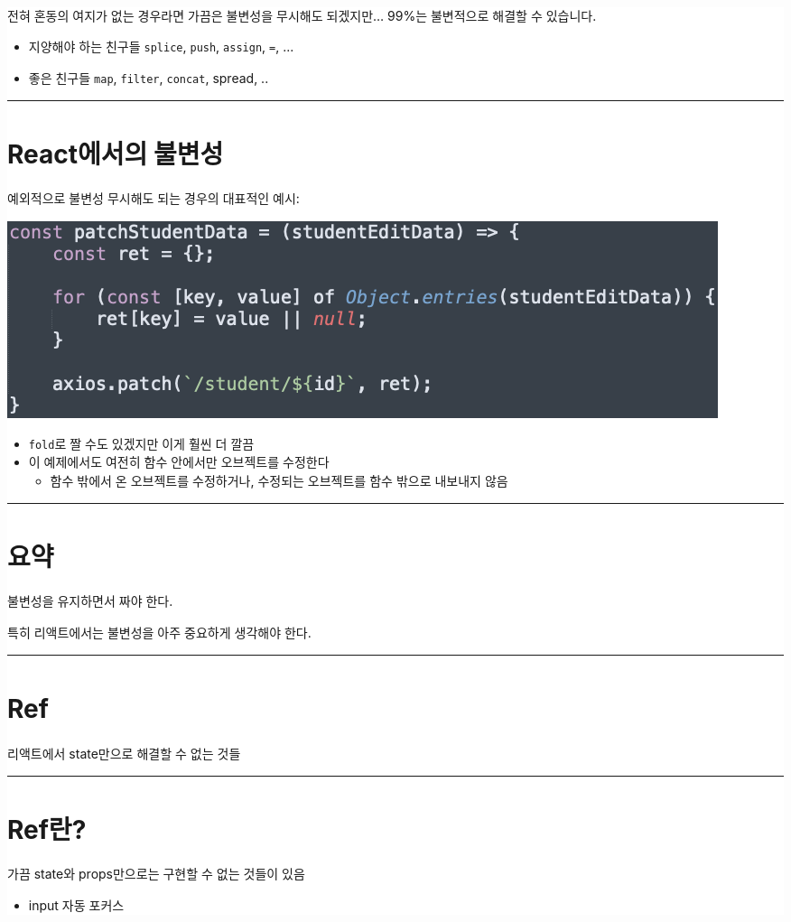 전혀 혼동의 여지가 없는 경우라면 가끔은 불변성을 무시해도 되겠지만… 99%는 불변적으로 해결할 수 있습니다.

- 지양해야 하는 친구들
  `splice`, `push`, `assign`, `=`, ...

- 좋은 친구들
  `map`, `filter`, `concat`, spread, ..

---
# React에서의 불변성
예외적으로 불변성 무시해도 되는 경우의 대표적인 예시:

![](img/React%20Seminar%2046.png)

- `fold`로 짤 수도 있겠지만 이게 훨씬 더 깔끔
- 이 예제에서도 여전히 함수 안에서만 오브젝트를 수정한다
  - 함수 밖에서 온 오브젝트를 수정하거나, 수정되는 오브젝트를 함수 밖으로 내보내지 않음

---
# 요약

불변성을 유지하면서 짜야 한다.

특히 리액트에서는 불변성을 아주 중요하게 생각해야 한다.

---


# Ref

리액트에서 state만으로 해결할 수 없는 것들

---
# Ref란?

가끔 state와 props만으로는 구현할 수 없는 것들이 있음

- input 자동 포커스
